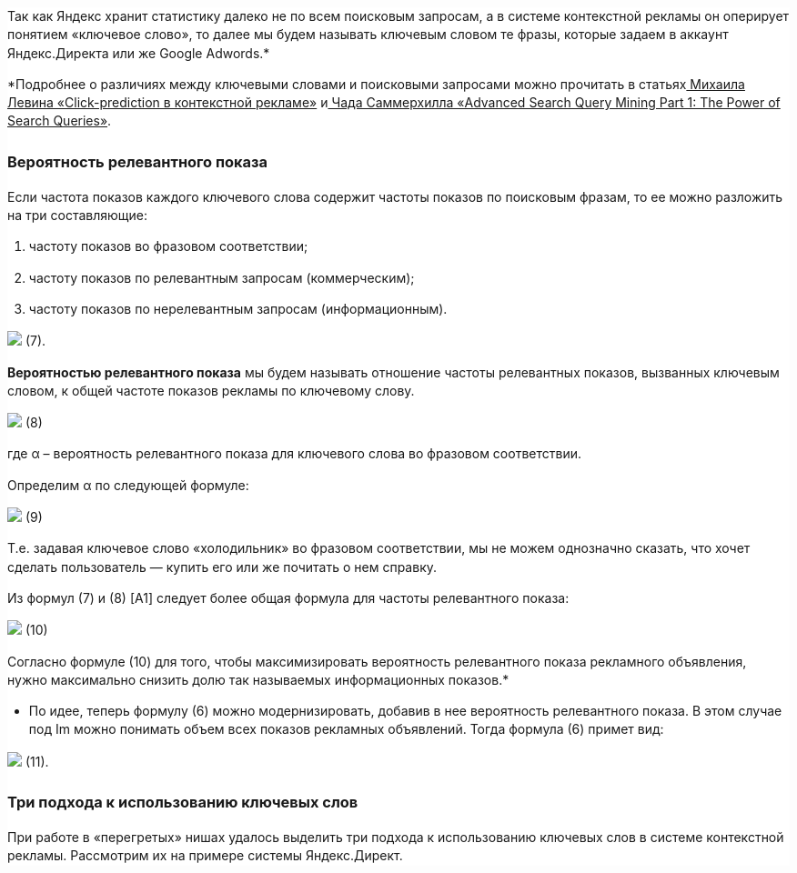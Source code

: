 
Так как Яндекс хранит статистику далеко не по всем поисковым запросам, а в системе контекстной рекламы он оперирует понятием «ключевое слово», то далее мы будем называть ключевым словом те фразы, которые задаем в аккаунт Яндекс.Директа или же Google Adwords.*


*Подробнее о различиях между ключевыми словами и поисковыми запросами можно прочитать в статьях[ Михаила Левина «Click-prediction в контекстной рекламе»](https://tech.yandex.ru/events/yac/m/talks/873/) и[ Чада Саммерхилла «Advanced Search Query Mining Part 1: The Power of Search Queries»](http://www.wordstream.com/blog/ws/2010/11/10/advanced-search-query-mining).


### Вероятность релевантного показа

Если частота показов каждого ключевого слова содержит частоты показов по поисковым фразам, то ее можно разложить на три составляющие:

1. частоту показов во фразовом соответствии;

2. частоту показов по релевантным запросам (коммерческим);

3. частоту показов по нерелевантным запросам (информационным).



![](https://www.evernote.com/shard/s9/sh/69461f30-b579-4da2-9b61-dc754714df48/c8c4794e66c2e673e08f595dcdf876cb/deep/0/m5.-Данилов-Антон---про-контекст---chkd---Google-Docs.png) (7).

**Вероятностью релевантного показа** мы будем называть отношение частоты релевантных показов, вызванных ключевым словом, к общей частоте показов рекламы по ключевому слову.

![](https://www.evernote.com/shard/s9/sh/72d574aa-f78f-4693-be6d-28ca6985b08f/feff5603fd531bd758c8f1569e7e1369/deep/0/m5.-Данилов-Антон---про-контекст---chkd---Google-Docs.png) (8)

где α – вероятность релевантного показа для ключевого слова во фразовом соответствии.

Определим α по следующей формуле:

![](https://www.evernote.com/shard/s9/sh/3144f88e-2228-42be-82ae-aa89ae46164b/344bb7faa6537d60043599d5495a801b/deep/0/m5.-Данилов-Антон---про-контекст---chkd---Google-Docs.png) (9)

Т.е. задавая ключевое слово «холодильник» во фразовом соответствии, мы не можем однозначно сказать, что хочет сделать пользователь — купить его или же почитать о нем справку.

Из формул (7) и (8) [А1] следует более общая формула для частоты релевантного показа:


![](https://www.evernote.com/shard/s9/sh/49cb7814-93de-4c00-8811-cd228fb7008c/9fd7c53e5750acad067f1362065b28d4/deep/0/Banners-and-Alerts-and-m5.-Данилов-Антон---про-контекст---chkd---Google-Docs.png) (10)


Согласно формуле (10) для того, чтобы максимизировать вероятность релевантного показа рекламного объявления, нужно максимально снизить долю так называемых информационных показов.*


* По идее, теперь формулу (6) можно модернизировать, добавив в нее вероятность релевантного показа. В этом случае под Im можно понимать объем всех показов рекламных объявлений. Тогда формула (6) примет вид:

![](https://www.evernote.com/shard/s9/sh/558f2310-b0ee-4fc1-8f1d-97e5a5efd65e/229ef61b04f8f46f3183447717a4f73e/deep/0/m5.-Данилов-Антон---про-контекст---chkd---Google-Docs.png) (11).


### Три подхода к использованию ключевых слов
При работе в «перегретых» нишах удалось выделить три подхода к использованию ключевых слов в системе контекстной рекламы. Рассмотрим их на примере системы Яндекс.Директ.
